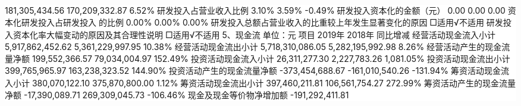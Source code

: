 181,305,434.56
170,209,332.87
6.52%
研发投入占营业收入比例
3.10%
3.59%
-0.49%
研发投入资本化的金额（元）
0.00
0.00
0.00
资本化研发投入占研发投入
的比例
0.00%
0.00%
0.00%
研发投入总额占营业收入的比重较上年发生显著变化的原因
□适用√不适用
研发投入资本化率大幅变动的原因及其合理性说明
□适用√不适用
5、现金流
单位：元
项目
2019年
2018年
同比增减
经营活动现金流入小计
5,917,862,452.62
5,361,229,997.95
10.38%
经营活动现金流出小计
5,718,310,086.05
5,282,195,992.98
8.26%
经营活动产生的现金流量净额
199,552,366.57
79,034,004.97
152.49%
投资活动现金流入小计
26,311,277.30
2,227,783.26
1,081.05%
投资活动现金流出小计
399,765,965.97
163,238,323.52
144.90%
投资活动产生的现金流量净额
-373,454,688.67
-161,010,540.26
-131.94%
筹资活动现金流入小计
380,070,122.10
375,870,800.00
1.12%
筹资活动现金流出小计
397,460,211.81
106,561,754.27
272.99%
筹资活动产生的现金流量净额
-17,390,089.71
269,309,045.73
-106.46%
现金及现金等价物净增加额
-191,292,411.81